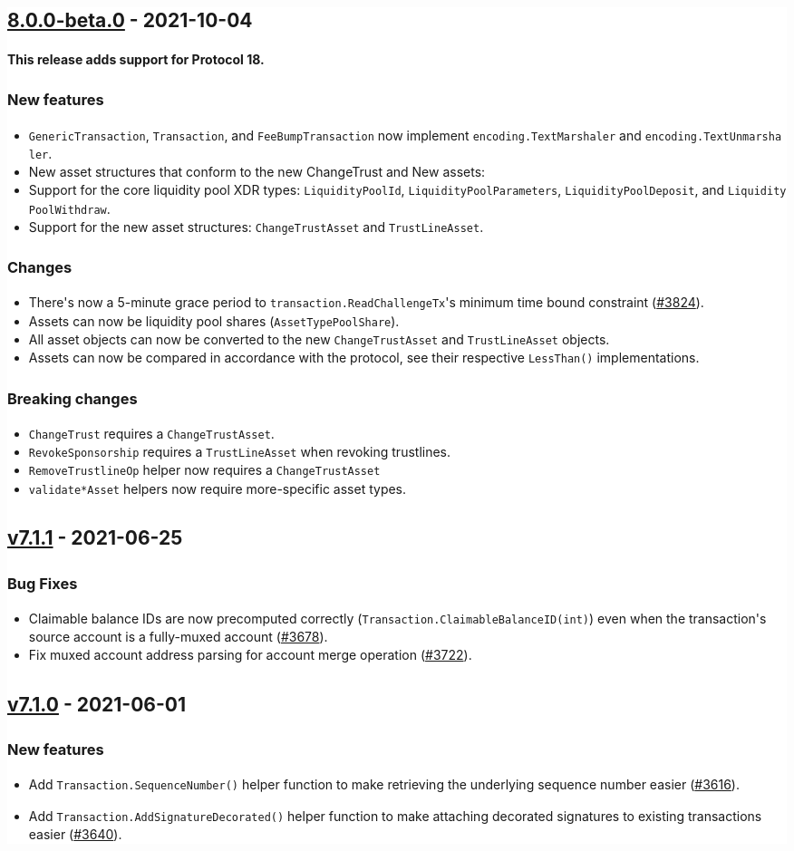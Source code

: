## [8.0.0-beta.0](https://github.com/stellar/go/releases/tag/horizonclient-v8.0.0-beta.0) - 2021-10-04

**This release adds support for Protocol 18.**

### New features
* `GenericTransaction`, `Transaction`, and `FeeBumpTransaction` now implement
`encoding.TextMarshaler` and `encoding.TextUnmarshaler`.
* New asset structures that conform to the new ChangeTrust and New assets: 
* Support for the core liquidity pool XDR types: `LiquidityPoolId`, `LiquidityPoolParameters`, `LiquidityPoolDeposit`, and `LiquidityPoolWithdraw`.
* Support for the new asset structures: `ChangeTrustAsset` and `TrustLineAsset`.

### Changes
* There's now a 5-minute grace period to `transaction.ReadChallengeTx`'s minimum time bound constraint ([#3824](https://github.com/stellar/go/pull/3824)).
* Assets can now be liquidity pool shares (`AssetTypePoolShare`).
* All asset objects can now be converted to the new `ChangeTrustAsset` and `TrustLineAsset` objects.
* Assets can now be compared in accordance with the protocol, see their respective `LessThan()` implementations.

### Breaking changes
* `ChangeTrust` requires a `ChangeTrustAsset`.
* `RevokeSponsorship` requires a `TrustLineAsset` when revoking trustlines.
* `RemoveTrustlineOp` helper now requires a `ChangeTrustAsset`
* `validate*Asset` helpers now require more-specific asset types.


## [v7.1.1](https://github.com/stellar/go/releases/tag/horizonclient-v7.1.1) - 2021-06-25

### Bug Fixes

* Claimable balance IDs are now precomputed correctly (`Transaction.ClaimableBalanceID(int)`) even when the transaction's source account is a fully-muxed account ([#3678](https://github.com/stellar/go/pull/3678)).
* Fix muxed account address parsing for account merge operation ([#3722](https://github.com/stellar/go/pull/3722)).

## [v7.1.0](https://github.com/stellar/go/releases/tag/horizonclient-v7.1.0) - 2021-06-01

### New features

* Add `Transaction.SequenceNumber()` helper function to make retrieving the underlying sequence number easier ([#3616](https://github.com/stellar/go/pull/3616)).

* Add `Transaction.AddSignatureDecorated()` helper function to make attaching decorated signatures to existing transactions easier ([#3640](https://github.com/stellar/go/pull/3640)).
